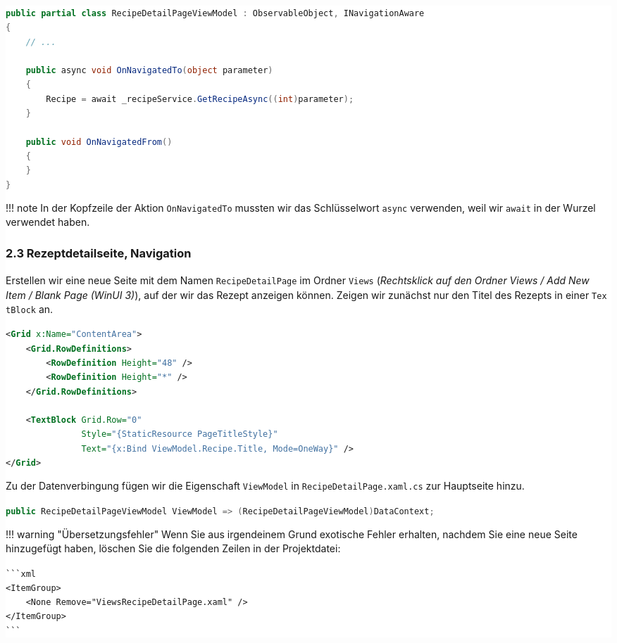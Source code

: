 ```csharp
public partial class RecipeDetailPageViewModel : ObservableObject, INavigationAware
{
    // ...

    public async void OnNavigatedTo(object parameter)
    {
        Recipe = await _recipeService.GetRecipeAsync((int)parameter);
    }

    public void OnNavigatedFrom()
    {
    }
}
```

!!! note
    In der Kopfzeile der Aktion `OnNavigatedTo` mussten wir das Schlüsselwort `async` verwenden, weil wir `await` in der Wurzel verwendet haben.


### 2.3 Rezeptdetailseite, Navigation

Erstellen wir eine neue Seite mit dem Namen `RecipeDetailPage` im Ordner `Views` (*Rechtsklick auf den Ordner Views / Add New Item / Blank Page (WinUI 3)*), auf der wir das Rezept anzeigen können. Zeigen wir zunächst nur den Titel des Rezepts in einer `TextBlock` an.

```xml
<Grid x:Name="ContentArea">
    <Grid.RowDefinitions>
        <RowDefinition Height="48" />
        <RowDefinition Height="*" />
    </Grid.RowDefinitions>

    <TextBlock Grid.Row="0"
               Style="{StaticResource PageTitleStyle}"
               Text="{x:Bind ViewModel.Recipe.Title, Mode=OneWay}" />
</Grid>
```

Zu der Datenverbingung fügen wir die Eigenschaft `ViewModel` in `RecipeDetailPage.xaml.cs` zur Hauptseite hinzu.

```csharp
public RecipeDetailPageViewModel ViewModel => (RecipeDetailPageViewModel)DataContext;
```

!!! warning "Übersetzungsfehler"
    Wenn Sie aus irgendeinem Grund exotische Fehler erhalten, nachdem Sie eine neue Seite hinzugefügt haben, löschen Sie die folgenden Zeilen in der Projektdatei:

    ```xml
    <ItemGroup>
        <None Remove="ViewsRecipeDetailPage.xaml" />
    </ItemGroup>
    ```
    